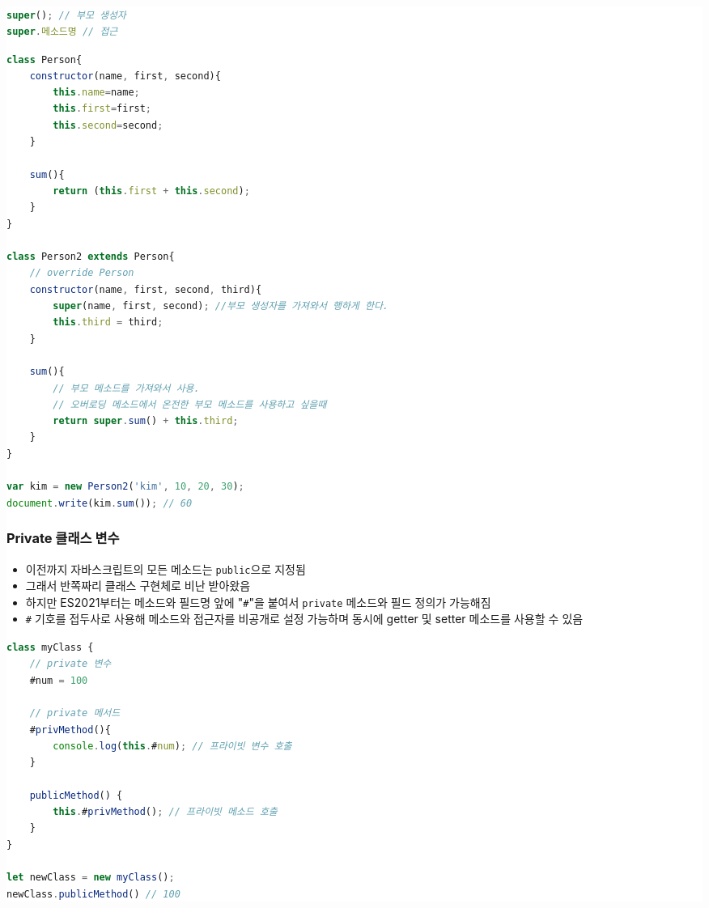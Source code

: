 ```javascript
super(); // 부모 생성자
super.메소드명 // 접근
```

```javascript
class Person{
    constructor(name, first, second){
        this.name=name;
        this.first=first;
        this.second=second;
    }

    sum(){
        return (this.first + this.second);
    }
} 

class Person2 extends Person{
	// override Person
    constructor(name, first, second, third){
        super(name, first, second); //부모 생성자를 가져와서 행하게 한다.
        this.third = third;
    }
    
    sum(){
    	// 부모 메소드를 가져와서 사용.
        // 오버로딩 메소드에서 온전한 부모 메소드를 사용하고 싶을때
        return super.sum() + this.third; 
    }
}

var kim = new Person2('kim', 10, 20, 30);
document.write(kim.sum()); // 60
```



### Private 클래스 변수

- 이전까지 자바스크립트의 모든 메소드는 `public`으로 지정됨
- 그래서 반쪽짜리 클래스 구현체로 비난 받아왔음
- 하지만 ES2021부터는 메소드와 필드명 앞에 "`#`"을 붙여서 `private` 메소드와 필드 정의가 가능해짐
- `#` 기호를 접두사로 사용해 메소드와 접근자를 비공개로 설정 가능하며 동시에 getter 및 setter 메소드를 사용할 수 있음

```javascript
class myClass {
	// private 변수
    #num = 100
    
    // private 메서드
    #privMethod(){
        console.log(this.#num); // 프라이빗 변수 호출
    }
    
    publicMethod() {
        this.#privMethod(); // 프라이빗 메소드 호출
    }    
}
 
let newClass = new myClass();
newClass.publicMethod() // 100
```
